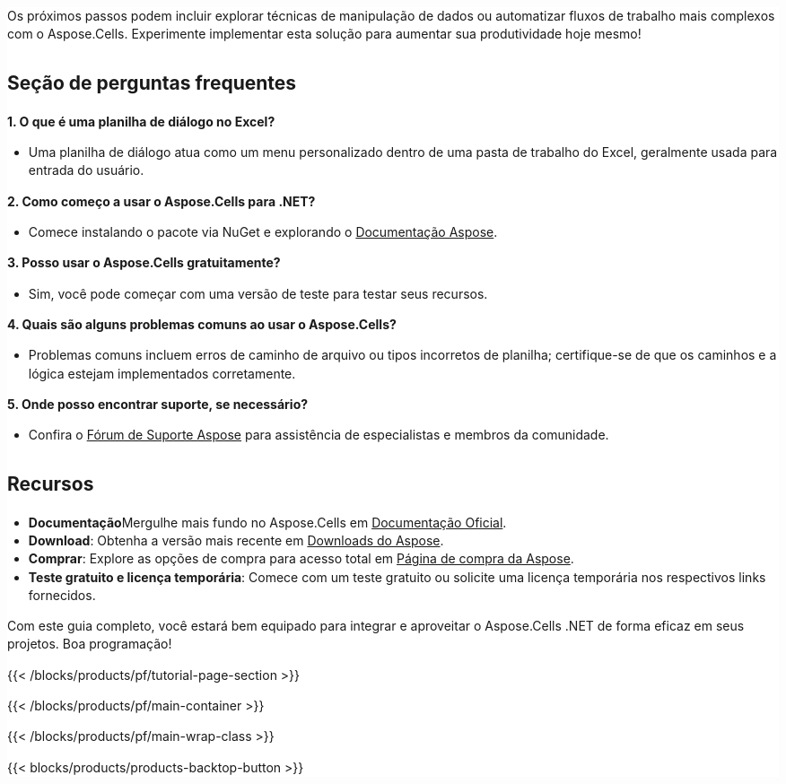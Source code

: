 Os próximos passos podem incluir explorar técnicas de manipulação de dados ou automatizar fluxos de trabalho mais complexos com o Aspose.Cells. Experimente implementar esta solução para aumentar sua produtividade hoje mesmo!

## Seção de perguntas frequentes

**1. O que é uma planilha de diálogo no Excel?**
   - Uma planilha de diálogo atua como um menu personalizado dentro de uma pasta de trabalho do Excel, geralmente usada para entrada do usuário.

**2. Como começo a usar o Aspose.Cells para .NET?**
   - Comece instalando o pacote via NuGet e explorando o [Documentação Aspose](https://reference.aspose.com/cells/net/).

**3. Posso usar o Aspose.Cells gratuitamente?**
   - Sim, você pode começar com uma versão de teste para testar seus recursos.

**4. Quais são alguns problemas comuns ao usar o Aspose.Cells?**
   - Problemas comuns incluem erros de caminho de arquivo ou tipos incorretos de planilha; certifique-se de que os caminhos e a lógica estejam implementados corretamente.

**5. Onde posso encontrar suporte, se necessário?**
   - Confira o [Fórum de Suporte Aspose](https://forum.aspose.com/c/cells/9) para assistência de especialistas e membros da comunidade.

## Recursos

- **Documentação**Mergulhe mais fundo no Aspose.Cells em [Documentação Oficial](https://reference.aspose.com/cells/net/).
- **Download**: Obtenha a versão mais recente em [Downloads do Aspose](https://releases.aspose.com/cells/net/).
- **Comprar**: Explore as opções de compra para acesso total em [Página de compra da Aspose](https://purchase.aspose.com/buy).
- **Teste gratuito e licença temporária**: Comece com um teste gratuito ou solicite uma licença temporária nos respectivos links fornecidos.

Com este guia completo, você estará bem equipado para integrar e aproveitar o Aspose.Cells .NET de forma eficaz em seus projetos. Boa programação!

{{< /blocks/products/pf/tutorial-page-section >}}

{{< /blocks/products/pf/main-container >}}

{{< /blocks/products/pf/main-wrap-class >}}

{{< blocks/products/products-backtop-button >}}